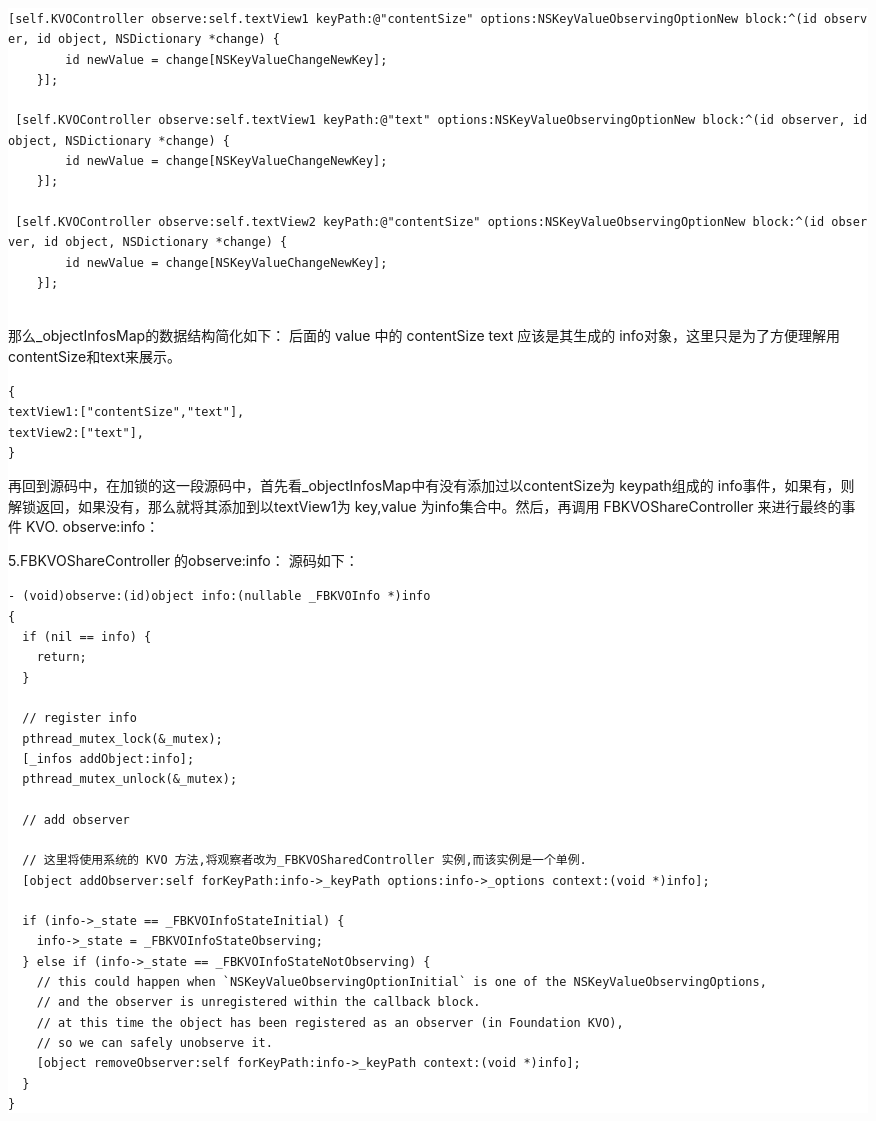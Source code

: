 ``` objc
[self.KVOController observe:self.textView1 keyPath:@"contentSize" options:NSKeyValueObservingOptionNew block:^(id observer, id object, NSDictionary *change) {
        id newValue = change[NSKeyValueChangeNewKey];
    }];
  
 [self.KVOController observe:self.textView1 keyPath:@"text" options:NSKeyValueObservingOptionNew block:^(id observer, id object, NSDictionary *change) {
        id newValue = change[NSKeyValueChangeNewKey];
    }];
    
 [self.KVOController observe:self.textView2 keyPath:@"contentSize" options:NSKeyValueObservingOptionNew block:^(id observer, id object, NSDictionary *change) {
        id newValue = change[NSKeyValueChangeNewKey];
    }];
 
```
那么_objectInfosMap的数据结构简化如下：
后面的 value 中的 contentSize text 应该是其生成的 info对象，这里只是为了方便理解用contentSize和text来展示。
```
{
textView1:["contentSize","text"],
textView2:["text"],
}

```

再回到源码中，在加锁的这一段源码中，首先看_objectInfosMap中有没有添加过以contentSize为 keypath组成的 info事件，如果有，则解锁返回，如果没有，那么就将其添加到以textView1为 key,value 为info集合中。然后，再调用 FBKVOShareController 来进行最终的事件 KVO.
observe:info：

5.FBKVOShareController 的observe:info： 源码如下：

``` objc
- (void)observe:(id)object info:(nullable _FBKVOInfo *)info
{
  if (nil == info) {
    return;
  }

  // register info
  pthread_mutex_lock(&_mutex);
  [_infos addObject:info];
  pthread_mutex_unlock(&_mutex);

  // add observer
  
  // 这里将使用系统的 KVO 方法,将观察者改为_FBKVOSharedController 实例,而该实例是一个单例.
  [object addObserver:self forKeyPath:info->_keyPath options:info->_options context:(void *)info];

  if (info->_state == _FBKVOInfoStateInitial) {
    info->_state = _FBKVOInfoStateObserving;
  } else if (info->_state == _FBKVOInfoStateNotObserving) {
    // this could happen when `NSKeyValueObservingOptionInitial` is one of the NSKeyValueObservingOptions,
    // and the observer is unregistered within the callback block.
    // at this time the object has been registered as an observer (in Foundation KVO),
    // so we can safely unobserve it.
    [object removeObserver:self forKeyPath:info->_keyPath context:(void *)info];
  }
}
```
